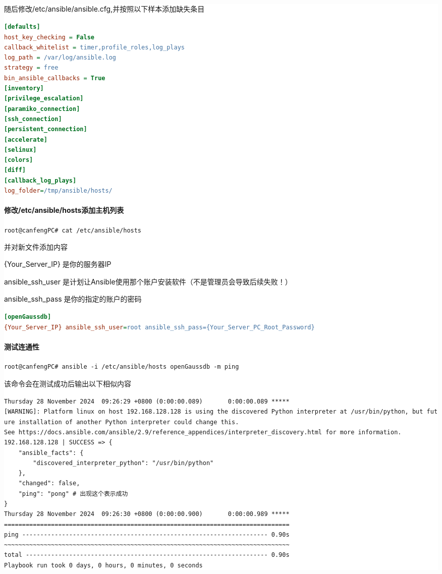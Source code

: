随后修改/etc/ansible/ansible.cfg,并按照以下样本添加缺失条目

```ini
[defaults]
host_key_checking = False
callback_whitelist = timer,profile_roles,log_plays
log_path = /var/log/ansible.log
strategy = free
bin_ansible_callbacks = True
[inventory]
[privilege_escalation]
[paramiko_connection]
[ssh_connection]
[persistent_connection]
[accelerate]
[selinux]
[colors]
[diff]
[callback_log_plays]
log_folder=/tmp/ansible/hosts/
```

#### 修改/etc/ansible/hosts添加主机列表

```shell
root@canfengPC# cat /etc/ansible/hosts
```

并对新文件添加内容

{Your_Server_IP} 是你的服务器IP

ansible_ssh_user 是计划让Ansible使用那个账户安装软件（不是管理员会导致后续失败！）

ansible_ssh_pass 是你的指定的账户的密码

```ini
[openGaussdb]
{Your_Server_IP} ansible_ssh_user=root ansible_ssh_pass={Your_Server_PC_Root_Password}
```

#### 测试连通性

```shell
root@canfengPC# ansible -i /etc/ansible/hosts openGaussdb -m ping
```

该命令会在测试成功后输出以下相似内容

```
Thursday 28 November 2024  09:26:29 +0800 (0:00:00.089)       0:00:00.089 ***** 
[WARNING]: Platform linux on host 192.168.128.128 is using the discovered Python interpreter at /usr/bin/python, but future installation of another Python interpreter could change this.
See https://docs.ansible.com/ansible/2.9/reference_appendices/interpreter_discovery.html for more information.
192.168.128.128 | SUCCESS => {
    "ansible_facts": {
        "discovered_interpreter_python": "/usr/bin/python"
    },
    "changed": false,
    "ping": "pong" # 出现这个表示成功
}
Thursday 28 November 2024  09:26:30 +0800 (0:00:00.900)       0:00:00.989 ***** 
=============================================================================== 
ping -------------------------------------------------------------------- 0.90s
~~~~~~~~~~~~~~~~~~~~~~~~~~~~~~~~~~~~~~~~~~~~~~~~~~~~~~~~~~~~~~~~~~~~~~~~~~~~~~~ 
total ------------------------------------------------------------------- 0.90s
Playbook run took 0 days, 0 hours, 0 minutes, 0 seconds
```
